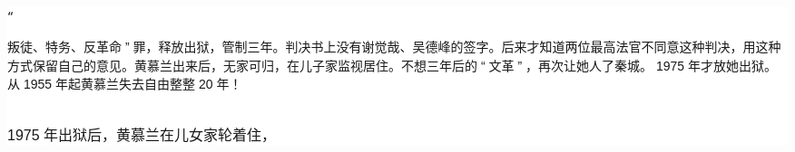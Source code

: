     “
   </span>
   <span class="s1" style="font-kerning: none;">
    叛徒、特务、反革命
   </span>
   <span class="s2" style="font-variant-numeric: normal; font-variant-east-asian: normal; font-stretch: normal; line-height: normal; font-family: Helvetica; font-kerning: none;">
    ”
   </span>
   <span class="s1" style="font-kerning: none;">
    罪，释放出狱，管制三年。判决书上没有谢觉哉、吴德峰的签字。后来才知道两位最高法官不同意这种判决，用这种方式保留自己的意见。黄慕兰出来后，无家可归，在儿子家监视居住。不想三年后的
   </span>
   <span class="s2" style="font-variant-numeric: normal; font-variant-east-asian: normal; font-stretch: normal; line-height: normal; font-family: Helvetica; font-kerning: none;">
    “
   </span>
   <span class="s1" style="font-kerning: none;">
    文革
   </span>
   <span class="s2" style="font-variant-numeric: normal; font-variant-east-asian: normal; font-stretch: normal; line-height: normal; font-family: Helvetica; font-kerning: none;">
    ”
   </span>
   <span class="s1" style="font-kerning: none;">
    ，再次让她人了秦城。
   </span>
   <span class="s2" style="font-variant-numeric: normal; font-variant-east-asian: normal; font-stretch: normal; line-height: normal; font-family: Helvetica; font-kerning: none;">
    1975
   </span>
   <span class="s1" style="font-kerning: none;">
    年才放她出狱。从
   </span>
   <span class="s2" style="font-variant-numeric: normal; font-variant-east-asian: normal; font-stretch: normal; line-height: normal; font-family: Helvetica; font-kerning: none;">
    1955
   </span>
   <span class="s1" style="font-kerning: none;">
    年起黄慕兰失去自由整整
   </span>
   <span class="s2" style="font-variant-numeric: normal; font-variant-east-asian: normal; font-stretch: normal; line-height: normal; font-family: Helvetica; font-kerning: none;">
    20
   </span>
   <span class="s1" style="font-kerning: none;">
    年！
   </span>
  </p>
  <p class="p1" style="margin: 0px; text-align: justify; font-variant-numeric: normal; font-variant-east-asian: normal; font-stretch: normal; font-size: 16px; line-height: normal; font-family: Helvetica; min-height: 19px;">
   <span class="s1" style="font-kerning: none;">
   </span>
   <br/>
  </p>
  <p class="p2" style='margin: 0px; text-align: justify; font-variant-numeric: normal; font-variant-east-asian: normal; font-stretch: normal; font-size: 16px; line-height: normal; font-family: "PingFang SC";'>
   <span class="s2" style="font-variant-numeric: normal; font-variant-east-asian: normal; font-stretch: normal; line-height: normal; font-family: Helvetica; font-kerning: none;">
    1975
   </span>
   <span class="s1" style="font-kerning: none;">
    年出狱后，黄慕兰在儿女家轮着住，
